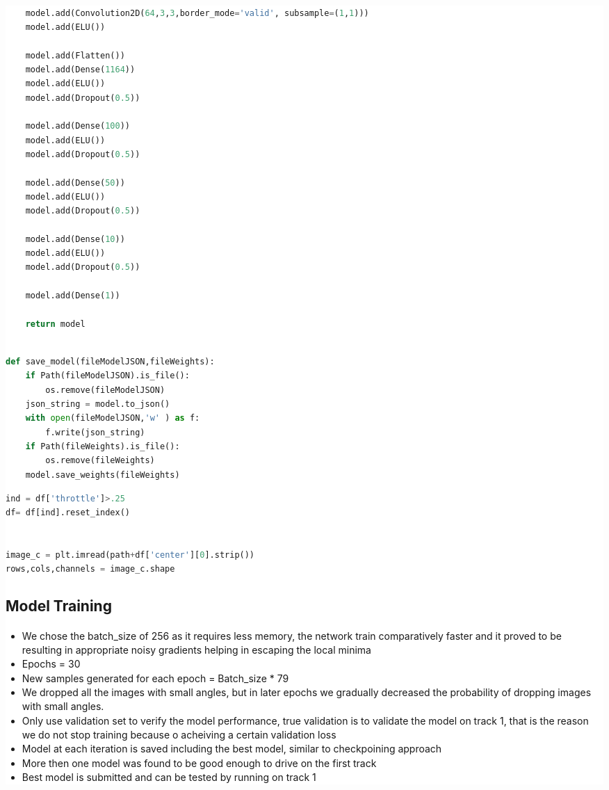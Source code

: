 ```python
    model.add(Convolution2D(64,3,3,border_mode='valid', subsample=(1,1)))
    model.add(ELU())
    
    model.add(Flatten())
    model.add(Dense(1164))
    model.add(ELU())
    model.add(Dropout(0.5))
    
    model.add(Dense(100))
    model.add(ELU())
    model.add(Dropout(0.5))
    
    model.add(Dense(50))
    model.add(ELU())
    model.add(Dropout(0.5))
    
    model.add(Dense(10))
    model.add(ELU())
    model.add(Dropout(0.5))
    
    model.add(Dense(1))
    
    return model
    

```


```python
def save_model(fileModelJSON,fileWeights):
    if Path(fileModelJSON).is_file():
        os.remove(fileModelJSON)
    json_string = model.to_json()
    with open(fileModelJSON,'w' ) as f:
        f.write(json_string)
    if Path(fileWeights).is_file():
        os.remove(fileWeights)
    model.save_weights(fileWeights)
```


```python
ind = df['throttle']>.25
df= df[ind].reset_index()


image_c = plt.imread(path+df['center'][0].strip())
rows,cols,channels = image_c.shape
```

## Model Training

* We chose the batch_size of 256 as it requires less memory, the network train comparatively faster and it proved to be resulting in appropriate noisy gradients helping in escaping the local minima
* Epochs = 30
* New samples generated for each epoch = Batch_size * 79
* We dropped all the images with small angles, but in later epochs we gradually decreased the probability of dropping images with small angles. 
* Only use validation set to verify the model performance, true validation is to validate the model on track 1, that is the reason we do not stop training because o acheiving a certain validation loss
* Model at each iteration is saved including the best model, similar to checkpoining approach 
* More then one model was found to be good enough to drive on the first track
* Best model is submitted and can be tested by running on track 1
